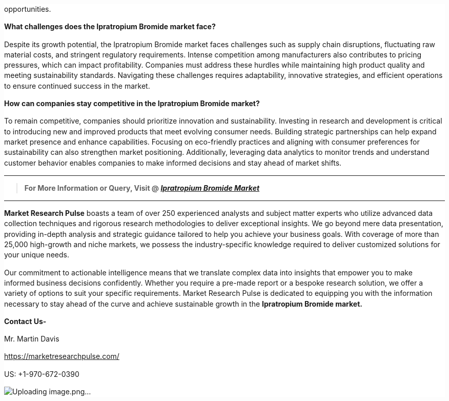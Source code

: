 opportunities.</p><p><strong>What challenges does the Ipratropium Bromide market face?</strong></p><p>Despite its growth potential, the Ipratropium Bromide market faces challenges such as supply chain disruptions, fluctuating raw material costs, and stringent regulatory requirements. Intense competition among manufacturers also contributes to pricing pressures, which can impact profitability. Companies must address these hurdles while maintaining high product quality and meeting sustainability standards. Navigating these challenges requires adaptability, innovative strategies, and efficient operations to ensure continued success in the market.</p><p><strong>How can companies stay competitive in the Ipratropium Bromide market?</strong></p><p>To remain competitive, companies should prioritize innovation and sustainability. Investing in research and development is critical to introducing new and improved products that meet evolving consumer needs. Building strategic partnerships can help expand market presence and enhance capabilities. Focusing on eco-friendly practices and aligning with consumer preferences for sustainability can also strengthen market positioning. Additionally, leveraging data analytics to monitor trends and understand customer behavior enables companies to make informed decisions and stay ahead of market shifts.</p><hr /><blockquote><p><strong>For More Information or Query, Visit @&nbsp;<em><a href="https://marketresearchpulse.com/report/29151/ipratropium-bromide-market?utm_source=Linkedin&utm_medium=026">Ipratropium Bromide Market</a></em></strong></p></blockquote><hr /><p><strong>Market Research Pulse</strong> boasts a team of over 250 experienced analysts and subject matter experts who utilize advanced data collection techniques and rigorous research methodologies to deliver exceptional insights. We go beyond mere data presentation, providing in-depth analysis and strategic guidance tailored to help you achieve your business goals. With coverage of more than 25,000 high-growth and niche markets, we possess the industry-specific knowledge required to deliver customized solutions for your unique needs.</p><p>Our commitment to actionable intelligence means that we translate complex data into insights that empower you to make informed business decisions confidently. Whether you require a pre-made report or a bespoke research solution, we offer a variety of options to suit your specific requirements. Market Research Pulse is dedicated to equipping you with the information necessary to stay ahead of the curve and achieve sustainable growth in the <strong>Ipratropium Bromide market.</strong></p><p><strong>Contact Us-</strong></p><p>Mr. Martin Davis</p><p>https://marketresearchpulse.com/</p><p>US: +1-970-672-0390</p>
![Uploading image.png…]()
